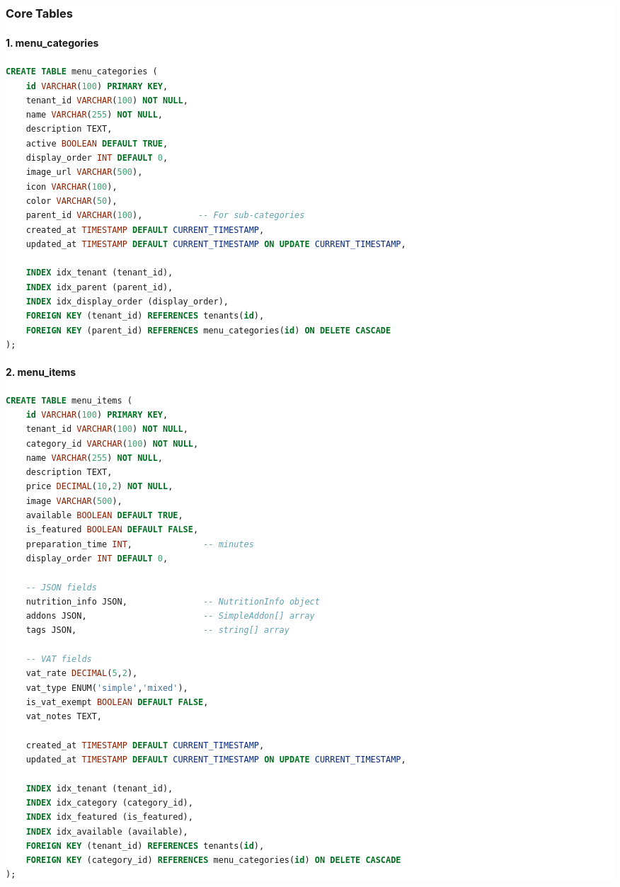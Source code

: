 ### Core Tables

#### 1. menu_categories
```sql
CREATE TABLE menu_categories (
    id VARCHAR(100) PRIMARY KEY,
    tenant_id VARCHAR(100) NOT NULL,
    name VARCHAR(255) NOT NULL,
    description TEXT,
    active BOOLEAN DEFAULT TRUE,
    display_order INT DEFAULT 0,
    image_url VARCHAR(500),
    icon VARCHAR(100),
    color VARCHAR(50),
    parent_id VARCHAR(100),           -- For sub-categories
    created_at TIMESTAMP DEFAULT CURRENT_TIMESTAMP,
    updated_at TIMESTAMP DEFAULT CURRENT_TIMESTAMP ON UPDATE CURRENT_TIMESTAMP,
    
    INDEX idx_tenant (tenant_id),
    INDEX idx_parent (parent_id),
    INDEX idx_display_order (display_order),
    FOREIGN KEY (tenant_id) REFERENCES tenants(id),
    FOREIGN KEY (parent_id) REFERENCES menu_categories(id) ON DELETE CASCADE
);
```

#### 2. menu_items
```sql
CREATE TABLE menu_items (
    id VARCHAR(100) PRIMARY KEY,
    tenant_id VARCHAR(100) NOT NULL,
    category_id VARCHAR(100) NOT NULL,
    name VARCHAR(255) NOT NULL,
    description TEXT,
    price DECIMAL(10,2) NOT NULL,
    image VARCHAR(500),
    available BOOLEAN DEFAULT TRUE,
    is_featured BOOLEAN DEFAULT FALSE,
    preparation_time INT,              -- minutes
    display_order INT DEFAULT 0,
    
    -- JSON fields
    nutrition_info JSON,               -- NutritionInfo object
    addons JSON,                       -- SimpleAddon[] array
    tags JSON,                         -- string[] array
    
    -- VAT fields
    vat_rate DECIMAL(5,2),
    vat_type ENUM('simple','mixed'),
    is_vat_exempt BOOLEAN DEFAULT FALSE,
    vat_notes TEXT,
    
    created_at TIMESTAMP DEFAULT CURRENT_TIMESTAMP,
    updated_at TIMESTAMP DEFAULT CURRENT_TIMESTAMP ON UPDATE CURRENT_TIMESTAMP,
    
    INDEX idx_tenant (tenant_id),
    INDEX idx_category (category_id),
    INDEX idx_featured (is_featured),
    INDEX idx_available (available),
    FOREIGN KEY (tenant_id) REFERENCES tenants(id),
    FOREIGN KEY (category_id) REFERENCES menu_categories(id) ON DELETE CASCADE
);
```
